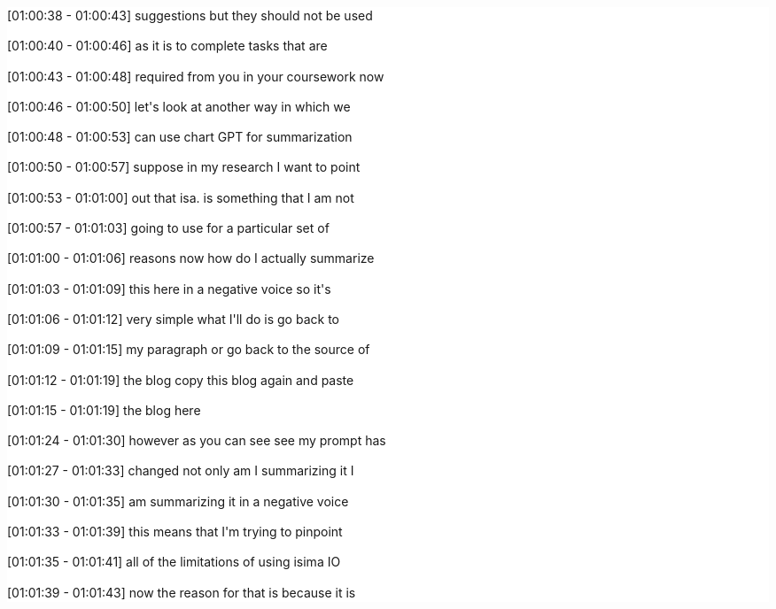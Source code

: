 [01:00:38 - 01:00:43]
suggestions but they should not be used

[01:00:40 - 01:00:46]
as it is to complete tasks that are

[01:00:43 - 01:00:48]
required from you in your coursework now

[01:00:46 - 01:00:50]
let's look at another way in which we

[01:00:48 - 01:00:53]
can use chart GPT for summarization

[01:00:50 - 01:00:57]
suppose in my research I want to point

[01:00:53 - 01:01:00]
out that isa. is something that I am not

[01:00:57 - 01:01:03]
going to use for a particular set of

[01:01:00 - 01:01:06]
reasons now how do I actually summarize

[01:01:03 - 01:01:09]
this here in a negative voice so it's

[01:01:06 - 01:01:12]
very simple what I'll do is go back to

[01:01:09 - 01:01:15]
my paragraph or go back to the source of

[01:01:12 - 01:01:19]
the blog copy this blog again and paste

[01:01:15 - 01:01:19]
the blog here

[01:01:24 - 01:01:30]
however as you can see see my prompt has

[01:01:27 - 01:01:33]
changed not only am I summarizing it I

[01:01:30 - 01:01:35]
am summarizing it in a negative voice

[01:01:33 - 01:01:39]
this means that I'm trying to pinpoint

[01:01:35 - 01:01:41]
all of the limitations of using isima IO

[01:01:39 - 01:01:43]
now the reason for that is because it is
